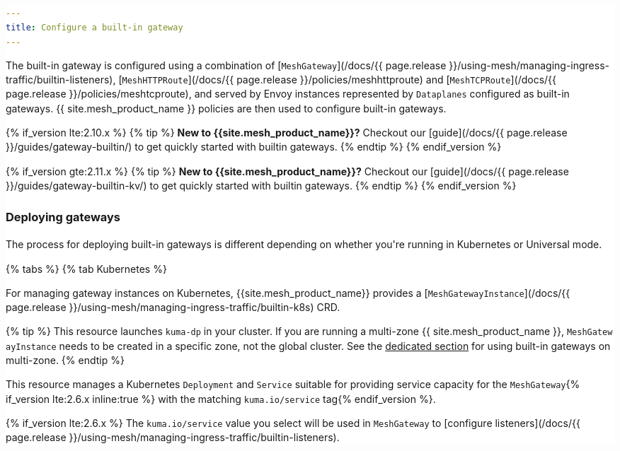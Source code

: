 ```yaml
---
title: Configure a built-in gateway
---
```


The built-in gateway is configured using a combination of [`MeshGateway`](/docs/{{ page.release }}/using-mesh/managing-ingress-traffic/builtin-listeners), [`MeshHTTPRoute`](/docs/{{ page.release }}/policies/meshhttproute) and [`MeshTCPRoute`](/docs/{{ page.release }}/policies/meshtcproute),
and served by Envoy instances represented by `Dataplanes` configured as built-in
gateways. {{ site.mesh_product_name }} policies are then used to configure
built-in gateways.

{% if_version lte:2.10.x %}
{% tip %}
**New to {{site.mesh_product_name}}?**
Checkout our [guide](/docs/{{ page.release }}/guides/gateway-builtin/) to get quickly started with builtin gateways.
{% endtip %}
{% endif_version %}

{% if_version gte:2.11.x %}
{% tip %}
**New to {{site.mesh_product_name}}?**
Checkout our [guide](/docs/{{ page.release }}/guides/gateway-builtin-kv/) to get quickly started with builtin gateways.
{% endtip %}
{% endif_version %}

### Deploying gateways

The process for deploying built-in gateways is different depending on whether
you're running in Kubernetes or Universal mode.

{% tabs %}
{% tab Kubernetes %}

For managing gateway instances on Kubernetes, {{site.mesh_product_name}} provides a
[`MeshGatewayInstance`](/docs/{{ page.release }}/using-mesh/managing-ingress-traffic/builtin-k8s) CRD.

{% tip %}
This resource launches `kuma-dp` in your cluster.
If you are running a multi-zone {{ site.mesh_product_name }}, `MeshGatewayInstance` needs to be created in a specific zone, not the global cluster.
See the [dedicated section](#multi-zone) for using built-in gateways on
multi-zone.
{% endtip %}

This resource manages a Kubernetes `Deployment` and `Service`
suitable for providing service capacity for the `MeshGateway`{% if_version lte:2.6.x inline:true %} with the matching `kuma.io/service` tag{% endif_version %}.

{% if_version lte:2.6.x %}
The `kuma.io/service` value you select will be used in `MeshGateway` to [configure listeners](/docs/{{ page.release }}/using-mesh/managing-ingress-traffic/builtin-listeners).
